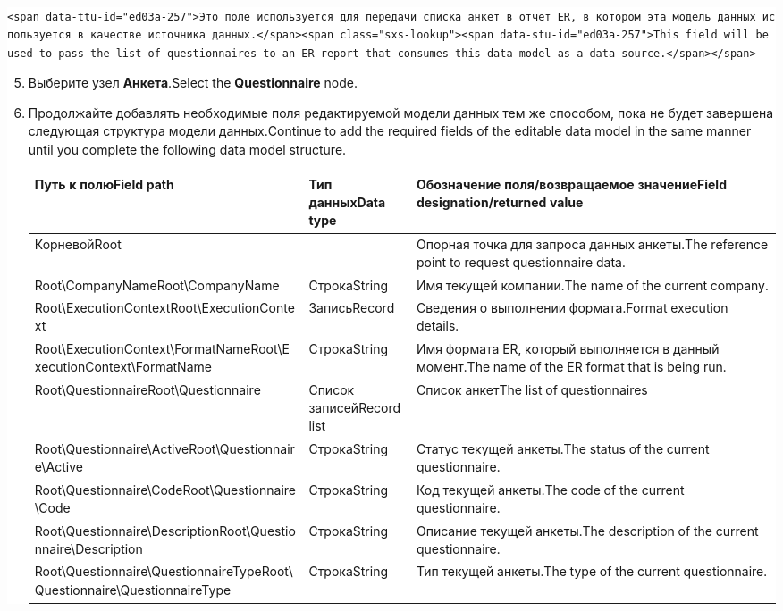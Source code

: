     <span data-ttu-id="ed03a-257">Это поле используется для передачи списка анкет в отчет ER, в котором эта модель данных используется в качестве источника данных.</span><span class="sxs-lookup"><span data-stu-id="ed03a-257">This field will be used to pass the list of questionnaires to an ER report that consumes this data model as a data source.</span></span>

5. <span data-ttu-id="ed03a-258">Выберите узел **Анкета**.</span><span class="sxs-lookup"><span data-stu-id="ed03a-258">Select the **Questionnaire** node.</span></span>
6. <span data-ttu-id="ed03a-259">Продолжайте добавлять необходимые поля редактируемой модели данных тем же способом, пока не будет завершена следующая структура модели данных.</span><span class="sxs-lookup"><span data-stu-id="ed03a-259">Continue to add the required fields of the editable data model in the same manner until you complete the following data model structure.</span></span>

    | <span data-ttu-id="ed03a-260">Путь к полю</span><span class="sxs-lookup"><span data-stu-id="ed03a-260">Field path</span></span>                                                    | <span data-ttu-id="ed03a-261">Тип данных</span><span class="sxs-lookup"><span data-stu-id="ed03a-261">Data type</span></span>   | <span data-ttu-id="ed03a-262">Обозначение поля/возвращаемое значение</span><span class="sxs-lookup"><span data-stu-id="ed03a-262">Field designation/returned value</span></span> |
    |---------------------------------------------------------------|-------------|----------------------------------|
    | <span data-ttu-id="ed03a-263">Корневой</span><span class="sxs-lookup"><span data-stu-id="ed03a-263">Root</span></span>                                                          |             | <span data-ttu-id="ed03a-264">Опорная точка для запроса данных анкеты.</span><span class="sxs-lookup"><span data-stu-id="ed03a-264">The reference point to request questionnaire data.</span></span> |
    | <span data-ttu-id="ed03a-265">Root\\CompanyName</span><span class="sxs-lookup"><span data-stu-id="ed03a-265">Root\\CompanyName</span></span>                                             | <span data-ttu-id="ed03a-266">Строка</span><span class="sxs-lookup"><span data-stu-id="ed03a-266">String</span></span>      | <span data-ttu-id="ed03a-267">Имя текущей компании.</span><span class="sxs-lookup"><span data-stu-id="ed03a-267">The name of the current company.</span></span> |
    | <span data-ttu-id="ed03a-268">Root\\ExecutionContext</span><span class="sxs-lookup"><span data-stu-id="ed03a-268">Root\\ExecutionContext</span></span>                                        | <span data-ttu-id="ed03a-269">Запись</span><span class="sxs-lookup"><span data-stu-id="ed03a-269">Record</span></span>      | <span data-ttu-id="ed03a-270">Сведения о выполнении формата.</span><span class="sxs-lookup"><span data-stu-id="ed03a-270">Format execution details.</span></span> |
    | <span data-ttu-id="ed03a-271">Root\\ExecutionContext\\FormatName</span><span class="sxs-lookup"><span data-stu-id="ed03a-271">Root\\ExecutionContext\\FormatName</span></span>                            | <span data-ttu-id="ed03a-272">Строка</span><span class="sxs-lookup"><span data-stu-id="ed03a-272">String</span></span>      | <span data-ttu-id="ed03a-273">Имя формата ER, который выполняется в данный момент.</span><span class="sxs-lookup"><span data-stu-id="ed03a-273">The name of the ER format that is being run.</span></span> |
    | <span data-ttu-id="ed03a-274">Root\\Questionnaire</span><span class="sxs-lookup"><span data-stu-id="ed03a-274">Root\\Questionnaire</span></span>                                           | <span data-ttu-id="ed03a-275">Список записей</span><span class="sxs-lookup"><span data-stu-id="ed03a-275">Record list</span></span> | <span data-ttu-id="ed03a-276">Список анкет</span><span class="sxs-lookup"><span data-stu-id="ed03a-276">The list of questionnaires</span></span> |
    | <span data-ttu-id="ed03a-277">Root\\Questionnaire\\Active</span><span class="sxs-lookup"><span data-stu-id="ed03a-277">Root\\Questionnaire\\Active</span></span>                                   | <span data-ttu-id="ed03a-278">Строка</span><span class="sxs-lookup"><span data-stu-id="ed03a-278">String</span></span>      | <span data-ttu-id="ed03a-279">Статус текущей анкеты.</span><span class="sxs-lookup"><span data-stu-id="ed03a-279">The status of the current questionnaire.</span></span> |
    | <span data-ttu-id="ed03a-280">Root\\Questionnaire\\Code</span><span class="sxs-lookup"><span data-stu-id="ed03a-280">Root\\Questionnaire\\Code</span></span>                                     | <span data-ttu-id="ed03a-281">Строка</span><span class="sxs-lookup"><span data-stu-id="ed03a-281">String</span></span>      | <span data-ttu-id="ed03a-282">Код текущей анкеты.</span><span class="sxs-lookup"><span data-stu-id="ed03a-282">The code of the current questionnaire.</span></span> |
    | <span data-ttu-id="ed03a-283">Root\\Questionnaire\\Description</span><span class="sxs-lookup"><span data-stu-id="ed03a-283">Root\\Questionnaire\\Description</span></span>                              | <span data-ttu-id="ed03a-284">Строка</span><span class="sxs-lookup"><span data-stu-id="ed03a-284">String</span></span>      | <span data-ttu-id="ed03a-285">Описание текущей анкеты.</span><span class="sxs-lookup"><span data-stu-id="ed03a-285">The description of the current questionnaire.</span></span> |
    | <span data-ttu-id="ed03a-286">Root\\Questionnaire\\QuestionnaireType</span><span class="sxs-lookup"><span data-stu-id="ed03a-286">Root\\Questionnaire\\QuestionnaireType</span></span>                        | <span data-ttu-id="ed03a-287">Строка</span><span class="sxs-lookup"><span data-stu-id="ed03a-287">String</span></span>      | <span data-ttu-id="ed03a-288">Тип текущей анкеты.</span><span class="sxs-lookup"><span data-stu-id="ed03a-288">The type of the current questionnaire.</span></span> |